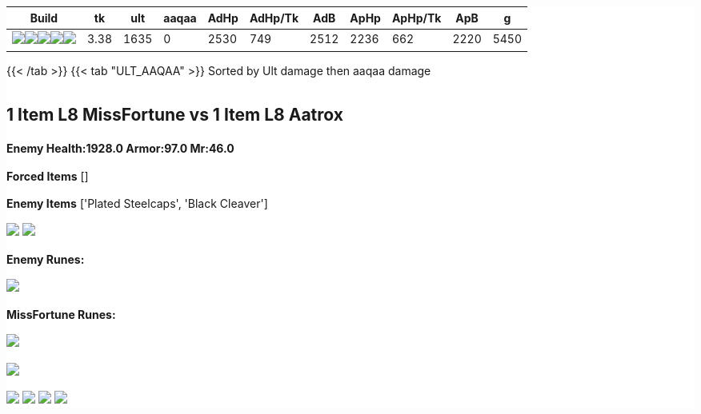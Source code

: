 



 Build |tk|ult|aaqaa|AdHp|AdHp/Tk|AdB|ApHp|ApHp/Tk|ApB|g
-|-|-|-|-|-|-|-|-|-|-
![](/item/6695.png)![](/item/1001.png)![](/item/1053.png)![](/item/1055.png)![](/item/1038.png)|3.38|1635|0|2530|749|2512|2236|662|2220|5450
{{< /tab >}}
{{< tab "ULT_AAQAA" >}}
Sorted by Ult damage then aaqaa damage
## 1 Item L8 MissFortune vs 1 Item L8 Aatrox

**Enemy Health:1928.0 Armor:97.0 Mr:46.0**


**Forced Items** []








**Enemy Items** ['Plated Steelcaps', 'Black Cleaver']





![](/item/3047.png)
![](/item/3071.png)



**Enemy Runes:**





![](/StatMods/StatModsHealthScalingIcon.png)



**MissFortune Runes:**


![](/Styles/Inspiration/FirstStrike/FirstStrike.png)

![](/Styles/Inspiration/BiscuitDelivery/BiscuitDelivery.png)


![](/Styles/Sorcery/GatheringStorm/GatheringStorm.png)
![](/StatMods/StatModsAdaptiveForceIcon.png)
![](/StatMods/StatModsAdaptiveForceIcon.png)
![](/StatMods/StatModsHealthScalingIcon.png)




